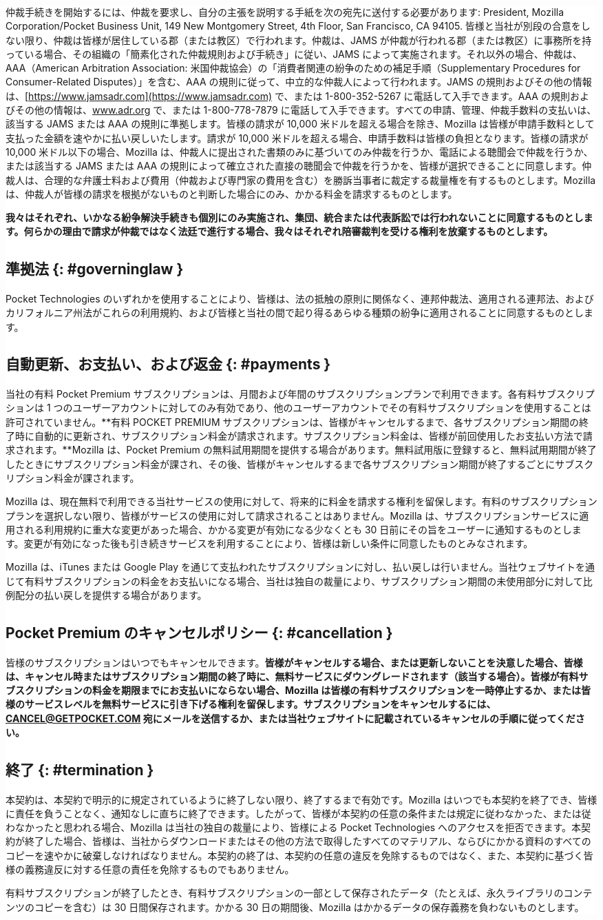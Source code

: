 仲裁手続きを開始するには、仲裁を要求し、自分の主張を説明する手紙を次の宛先に送付する必要があります: President, Mozilla Corporation/Pocket Business Unit, 149 New Montgomery Street, 4th Floor, San Francisco, CA 94105. 皆様と当社が別段の合意をしない限り、仲裁は皆様が居住している郡（または教区）で行われます。仲裁は、JAMS が仲裁が行われる郡（または教区）に事務所を持っている場合、その組織の「簡素化された仲裁規則および手続き」に従い、JAMS によって実施されます。それ以外の場合、仲裁は、AAA（American Arbitration Association: 米国仲裁協会）の「消費者関連の紛争のための補足手順（Supplementary Procedures for Consumer-Related Disputes）」を含む、AAA の規則に従って、中立的な仲裁人によって行われます。JAMS の規則およびその他の情報は、[https://www.jamsadr.com](https://www.jamsadr.com) で、または 1-800-352-5267 に電話して入手できます。AAA の規則およびその他の情報は、www.adr.org で、または 1-800-778-7879 に電話して入手できます。すべての申請、管理、仲裁手数料の支払いは、該当する JAMS または AAA の規則に準拠します。皆様の請求が 10,000 米ドルを超える場合を除き、Mozilla は皆様が申請手数料として支払った金額を速やかに払い戻しいたします。請求が 10,000 米ドルを超える場合、申請手数料は皆様の負担となります。皆様の請求が 10,000 米ドル以下の場合、Mozilla は、仲裁人に提出された書類のみに基づいてのみ仲裁を行うか、電話による聴聞会で仲裁を行うか、または該当する JAMS または AAA の規則によって確立された直接の聴聞会で仲裁を行うかを、皆様が選択できることに同意します。仲裁人は、合理的な弁護士料および費用（仲裁および専門家の費用を含む）を勝訴当事者に裁定する裁量権を有するものとします。Mozilla は、仲裁人が皆様の請求を根拠がないものと判断した場合にのみ、かかる料金を請求するものとします。

**我々はそれぞれ、いかなる紛争解決手続きも個別にのみ実施され、集団、統合または代表訴訟では行われないことに同意するものとします。何らかの理由で請求が仲裁ではなく法廷で進行する場合、我々はそれぞれ陪審裁判を受ける権利を放棄するものとします。**

## 準拠法 {: #governinglaw }

Pocket Technologies のいずれかを使用することにより、皆様は、法の抵触の原則に関係なく、連邦仲裁法、適用される連邦法、およびカリフォルニア州法がこれらの利用規約、および皆様と当社の間で起り得るあらゆる種類の紛争に適用されることに同意するものとします。

## 自動更新、お支払い、および返金 {: #payments }

当社の有料 Pocket Premium サブスクリプションは、月間および年間のサブスクリプションプランで利用できます。各有料サブスクリプションは 1 つのユーザーアカウントに対してのみ有効であり、他のユーザーアカウントでその有料サブスクリプションを使用することは許可されていません。**有料 POCKET PREMIUM サブスクリプションは、皆様がキャンセルするまで、各サブスクリプション期間の終了時に自動的に更新され、サブスクリプション料金が請求されます。サブスクリプション料金は、皆様が前回使用したお支払い方法で請求されます。**Mozilla は、Pocket Premium の無料試用期間を提供する場合があります。無料試用版に登録すると、無料試用期間が終了したときにサブスクリプション料金が課され、その後、皆様がキャンセルするまで各サブスクリプション期間が終了するごとにサブスクリプション料金が課されます。

Mozilla は、現在無料で利用できる当社サービスの使用に対して、将来的に料金を請求する権利を留保します。有料のサブスクリプションプランを選択しない限り、皆様がサービスの使用に対して請求されることはありません。Mozilla は、サブスクリプションサービスに適用される利用規約に重大な変更があった場合、かかる変更が有効になる少なくとも 30 日前にその旨をユーザーに通知するものとします。変更が有効になった後も引き続きサービスを利用することにより、皆様は新しい条件に同意したものとみなされます。

Mozilla は、iTunes または Google Play を通じて支払われたサブスクリプションに対し、払い戻しは行いません。当社ウェブサイトを通じて有料サブスクリプションの料金をお支払いになる場合、当社は独自の裁量により、サブスクリプション期間の未使用部分に対して比例配分の払い戻しを提供する場合があります。

## Pocket Premium のキャンセルポリシー {: #cancellation }

皆様のサブスクリプションはいつでもキャンセルできます。**皆様がキャンセルする場合、または更新しないことを決意した場合、皆様は、キャンセル時またはサブスクリプション期間の終了時に、無料サービスにダウングレードされます（該当する場合）。皆様が有料サブスクリプションの料金を期限までにお支払いにならない場合、Mozilla は皆様の有料サブスクリプションを一時停止するか、または皆様のサービスレベルを無料サービスに引き下げる権利を留保します。サブスクリプションをキャンセルするには、CANCEL@GETPOCKET.COM 宛にメールを送信するか、または当社ウェブサイトに記載されているキャンセルの手順に従ってください。**

## 終了 {: #termination }

本契約は、本契約で明示的に規定されているように終了しない限り、終了するまで有効です。Mozilla はいつでも本契約を終了でき、皆様に責任を負うことなく、通知なしに直ちに終了できます。したがって、皆様が本契約の任意の条件または規定に従わなかった、または従わなかったと思われる場合、Mozilla は当社の独自の裁量により、皆様による Pocket Technologies へのアクセスを拒否できます。本契約が終了した場合、皆様は、当社からダウンロードまたはその他の方法で取得したすべてのマテリアル、ならびにかかる資料のすべてのコピーを速やかに破棄しなければなりません。本契約の終了は、本契約の任意の違反を免除するものではなく、また、本契約に基づく皆様の義務違反に対する任意の責任を免除するものでもありません。

有料サブスクリプションが終了したとき、有料サブスクリプションの一部として保存されたデータ（たとえば、永久ライブラリのコンテンツのコピーを含む）は 30 日間保存されます。かかる 30 日の期間後、Mozilla はかかるデータの保存義務を負わないものとします。
